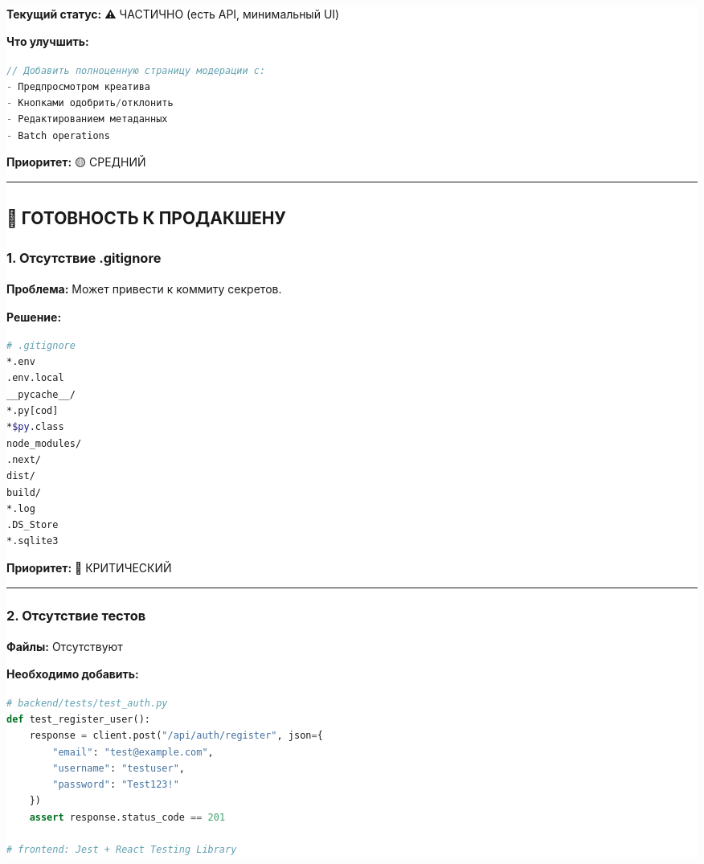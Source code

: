 **Текущий статус:** ⚠️ ЧАСТИЧНО (есть API, минимальный UI)

**Что улучшить:**
```typescript
// Добавить полноценную страницу модерации с:
- Предпросмотром креатива
- Кнопками одобрить/отклонить
- Редактированием метаданных
- Batch operations
```

**Приоритет:** 🟡 СРЕДНИЙ

---

## 🚀 ГОТОВНОСТЬ К ПРОДАКШЕНУ

### 1. Отсутствие .gitignore
**Проблема:** Может привести к коммиту секретов.

**Решение:**
```bash
# .gitignore
*.env
.env.local
__pycache__/
*.py[cod]
*$py.class
node_modules/
.next/
dist/
build/
*.log
.DS_Store
*.sqlite3
```

**Приоритет:** 🔴 КРИТИЧЕСКИЙ

---

### 2. Отсутствие тестов
**Файлы:** Отсутствуют

**Необходимо добавить:**
```python
# backend/tests/test_auth.py
def test_register_user():
    response = client.post("/api/auth/register", json={
        "email": "test@example.com",
        "username": "testuser",
        "password": "Test123!"
    })
    assert response.status_code == 201

# frontend: Jest + React Testing Library
```
